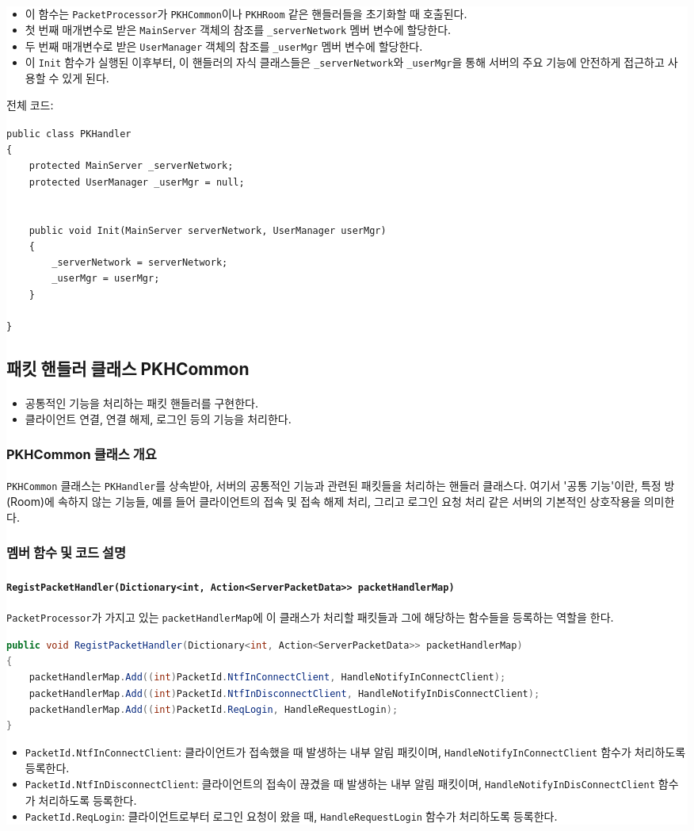   * 이 함수는 `PacketProcessor`가 `PKHCommon`이나 `PKHRoom` 같은 핸들러들을 초기화할 때 호출된다.
  * 첫 번째 매개변수로 받은 `MainServer` 객체의 참조를 `_serverNetwork` 멤버 변수에 할당한다.
  * 두 번째 매개변수로 받은 `UserManager` 객체의 참조를 `_userMgr` 멤버 변수에 할당한다.
  * 이 `Init` 함수가 실행된 이후부터, 이 핸들러의 자식 클래스들은 `_serverNetwork`와 `_userMgr`을 통해 서버의 주요 기능에 안전하게 접근하고 사용할 수 있게 된다.

  
전체 코드:  
```
public class PKHandler
{
    protected MainServer _serverNetwork;
    protected UserManager _userMgr = null;


    public void Init(MainServer serverNetwork, UserManager userMgr)
    {
        _serverNetwork = serverNetwork;
        _userMgr = userMgr;
    }            
            
}
```  


## 패킷 핸들러 클래스 PKHCommon
- 공통적인 기능을 처리하는 패킷 핸들러를 구현한다.  
- 클라이언트 연결, 연결 해제, 로그인 등의 기능을 처리한다.
  
### PKHCommon 클래스 개요
`PKHCommon` 클래스는 `PKHandler`를 상속받아, 서버의 공통적인 기능과 관련된 패킷들을 처리하는 핸들러 클래스다. 여기서 '공통 기능'이란, 특정 방(Room)에 속하지 않는 기능들, 예를 들어 클라이언트의 접속 및 접속 해제 처리, 그리고 로그인 요청 처리 같은 서버의 기본적인 상호작용을 의미한다.

### 멤버 함수 및 코드 설명

#### `RegistPacketHandler(Dictionary<int, Action<ServerPacketData>> packetHandlerMap)`
`PacketProcessor`가 가지고 있는 `packetHandlerMap`에 이 클래스가 처리할 패킷들과 그에 해당하는 함수들을 등록하는 역할을 한다.

```csharp
public void RegistPacketHandler(Dictionary<int, Action<ServerPacketData>> packetHandlerMap)
{            
    packetHandlerMap.Add((int)PacketId.NtfInConnectClient, HandleNotifyInConnectClient);
    packetHandlerMap.Add((int)PacketId.NtfInDisconnectClient, HandleNotifyInDisConnectClient);
    packetHandlerMap.Add((int)PacketId.ReqLogin, HandleRequestLogin);
}
```

  * `PacketId.NtfInConnectClient`: 클라이언트가 접속했을 때 발생하는 내부 알림 패킷이며, `HandleNotifyInConnectClient` 함수가 처리하도록 등록한다.
  * `PacketId.NtfInDisconnectClient`: 클라이언트의 접속이 끊겼을 때 발생하는 내부 알림 패킷이며, `HandleNotifyInDisConnectClient` 함수가 처리하도록 등록한다.
  * `PacketId.ReqLogin`: 클라이언트로부터 로그인 요청이 왔을 때, `HandleRequestLogin` 함수가 처리하도록 등록한다.
